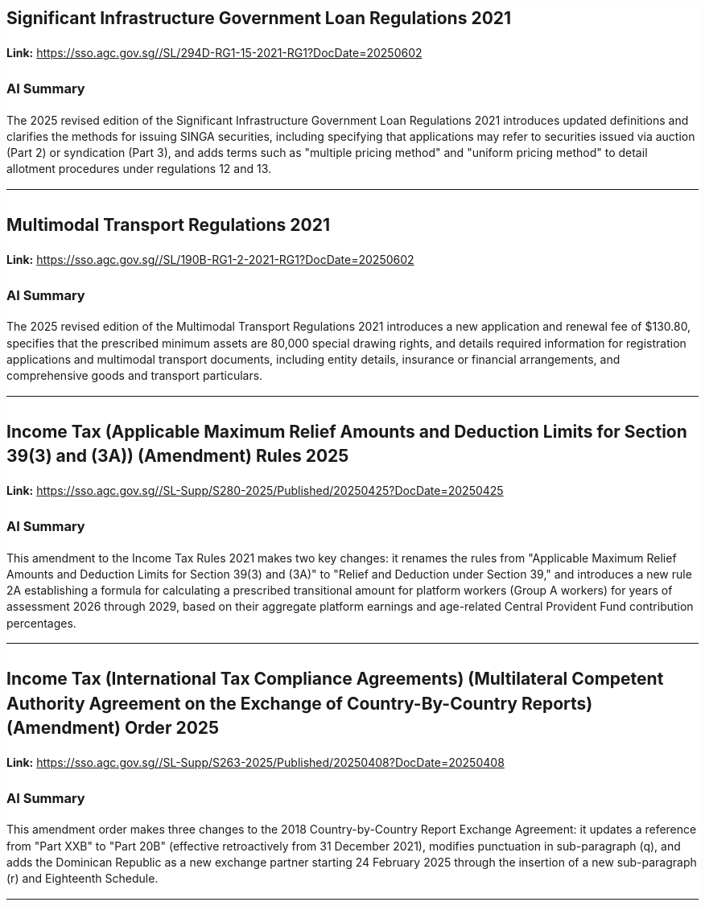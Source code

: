 ## Significant Infrastructure Government Loan Regulations 2021
**Link:** https://sso.agc.gov.sg//SL/294D-RG1-15-2021-RG1?DocDate=20250602

### AI Summary
The 2025 revised edition of the Significant Infrastructure Government Loan Regulations 2021 introduces updated definitions and clarifies the methods for issuing SINGA securities, including specifying that applications may refer to securities issued via auction (Part 2) or syndication (Part 3), and adds terms such as "multiple pricing method" and "uniform pricing method" to detail allotment procedures under regulations 12 and 13.

---

## Multimodal Transport Regulations 2021
**Link:** https://sso.agc.gov.sg//SL/190B-RG1-2-2021-RG1?DocDate=20250602

### AI Summary
The 2025 revised edition of the Multimodal Transport Regulations 2021 introduces a new application and renewal fee of $130.80, specifies that the prescribed minimum assets are 80,000 special drawing rights, and details required information for registration applications and multimodal transport documents, including entity details, insurance or financial arrangements, and comprehensive goods and transport particulars.

---

## Income Tax (Applicable Maximum Relief Amounts and Deduction Limits for Section 39(3) and (3A)) (Amendment) Rules 2025
**Link:** https://sso.agc.gov.sg//SL-Supp/S280-2025/Published/20250425?DocDate=20250425

### AI Summary
This amendment to the Income Tax Rules 2021 makes two key changes: it renames the rules from "Applicable Maximum Relief Amounts and Deduction Limits for Section 39(3) and (3A)" to "Relief and Deduction under Section 39," and introduces a new rule 2A establishing a formula for calculating a prescribed transitional amount for platform workers (Group A workers) for years of assessment 2026 through 2029, based on their aggregate platform earnings and age-related Central Provident Fund contribution percentages.

---

## Income Tax (International Tax Compliance Agreements) (Multilateral Competent Authority Agreement on the Exchange of Country-By-Country Reports) (Amendment) Order 2025
**Link:** https://sso.agc.gov.sg//SL-Supp/S263-2025/Published/20250408?DocDate=20250408

### AI Summary
This amendment order makes three changes to the 2018 Country-by-Country Report Exchange Agreement: it updates a reference from "Part XXB" to "Part 20B" (effective retroactively from 31 December 2021), modifies punctuation in sub-paragraph (q), and adds the Dominican Republic as a new exchange partner starting 24 February 2025 through the insertion of a new sub-paragraph (r) and Eighteenth Schedule.

---